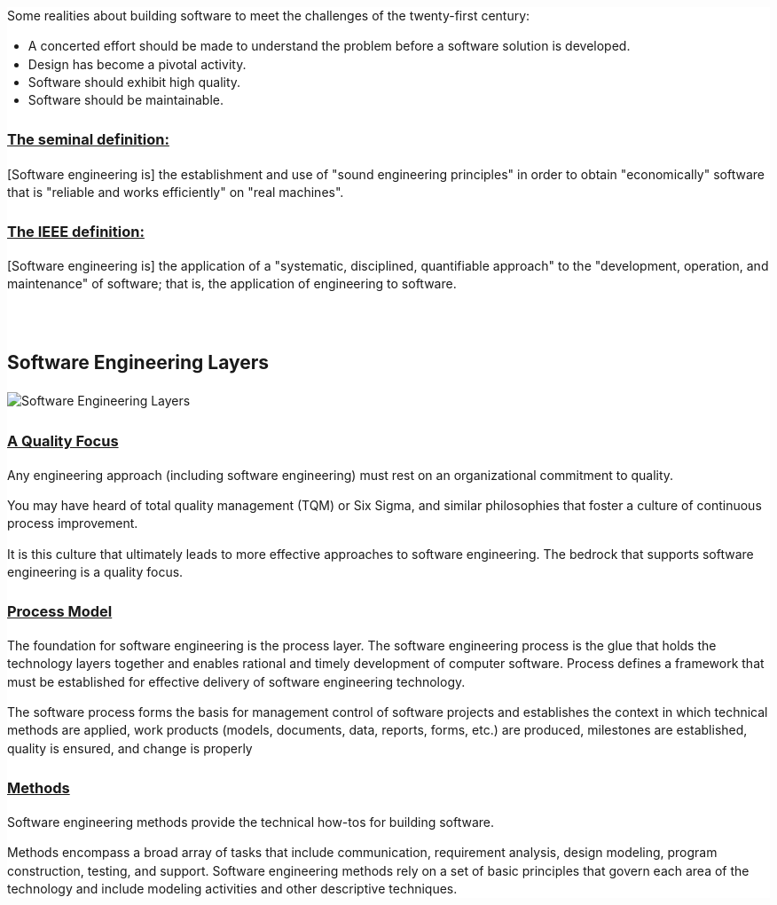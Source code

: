 Some realities about building software to meet the challenges of the twenty-first century:

- A concerted effort should be made to understand the problem before a software solution is developed.
- Design has become a pivotal activity.
- Software should exhibit high quality.
- Software should be maintainable.

### <u>The seminal definition:</u>

[Software engineering is] the establishment and use of "sound engineering principles" in order to obtain "economically" software that is "reliable and works efficiently" on "real machines".

### <u>The IEEE definition:</u>

[Software engineering is] the application of a "systematic, disciplined, quantifiable approach" to the "development, operation, and maintenance" of software; that is, the application of engineering to software.

<br>

## Software Engineering Layers

![Software Engineering Layers](../../../assets/images/Software%20Engineering%20Layers.png)

### <u>A Quality Focus</u>

Any engineering approach (including software engineering) must rest on an organizational commitment to quality.

You may have heard of total quality management (TQM) or Six Sigma, and similar philosophies that foster a culture of continuous process improvement.

It is this culture that ultimately leads to more effective approaches to software engineering. The bedrock that supports software engineering is a quality focus.

### <u>Process Model</u>

The foundation for software engineering is the process layer. The software engineering process is the glue that holds the technology layers together and enables rational and timely development of computer software. Process defines a framework that must be established for effective delivery of software engineering technology.

The software process forms the basis for management control of software projects and establishes the context in which technical methods are applied, work products (models, documents, data, reports, forms, etc.) are produced, milestones are established, quality is ensured, and change is properly

### <u>Methods</u>

Software engineering methods provide the technical how-tos for building software.

Methods encompass a broad array of tasks that include communication, requirement analysis, design modeling, program construction, testing, and support. Software engineering methods rely on a set of basic principles that govern each area of the technology and include modeling activities and other descriptive techniques.
